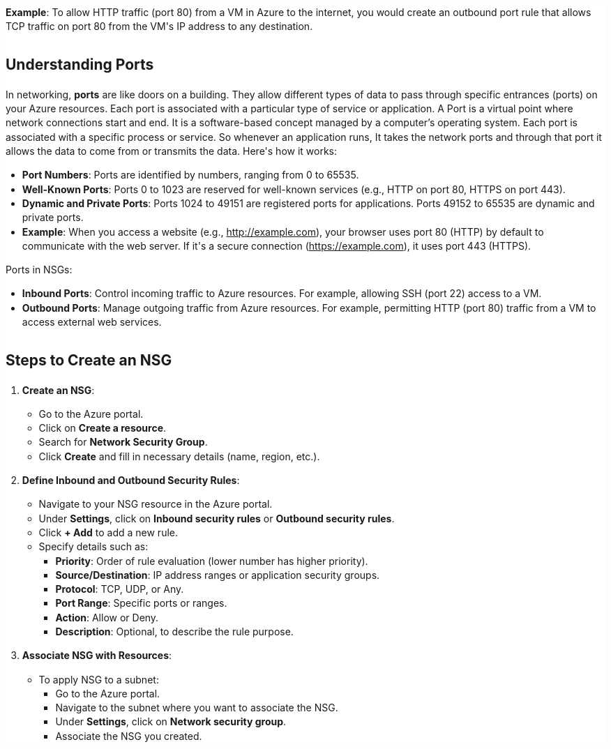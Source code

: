 **Example**: To allow HTTP traffic (port 80) from a VM in Azure to the internet, you would create an outbound port rule that allows TCP traffic on port 80 from the VM's IP address to any destination.

## Understanding Ports
In networking, **ports** are like doors on a building. They allow different types of data to pass through specific entrances (ports) on your Azure resources. Each port is associated with a particular type of service or application. A Port is a virtual point where network connections start and end. It is a software-based concept managed by a computer’s operating system. Each port is associated with a specific process or service. 
So whenever an application runs, It takes the network ports and through that port it allows the data to come from or transmits the data. Here's how it works:

- **Port Numbers**: Ports are identified by numbers, ranging from 0 to 65535.
- **Well-Known Ports**: Ports 0 to 1023 are reserved for well-known services (e.g., HTTP on port 80, HTTPS on port 443).
- **Dynamic and Private Ports**: Ports 1024 to 49151 are registered ports for applications. Ports 49152 to 65535 are dynamic and private ports.
- **Example**: When you access a website (e.g., http://example.com), your browser uses port 80 (HTTP) by default to communicate with the web server. If it's a secure connection (https://example.com), it uses port 443 (HTTPS).

Ports in NSGs:
- **Inbound Ports**: Control incoming traffic to Azure resources. For example, allowing SSH (port 22) access to a VM.
- **Outbound Ports**: Manage outgoing traffic from Azure resources. For example, permitting HTTP (port 80) traffic from a VM to access external web services.


## Steps to Create an NSG
1. **Create an NSG**:
   - Go to the Azure portal.
   - Click on **Create a resource**.
   - Search for **Network Security Group**.
   - Click **Create** and fill in necessary details (name, region, etc.).

2. **Define Inbound and Outbound Security Rules**:
   - Navigate to your NSG resource in the Azure portal.
   - Under **Settings**, click on **Inbound security rules** or **Outbound security rules**.
   - Click **+ Add** to add a new rule.
   - Specify details such as:
     - **Priority**: Order of rule evaluation (lower number has higher priority).
     - **Source/Destination**: IP address ranges or application security groups.
     - **Protocol**: TCP, UDP, or Any.
     - **Port Range**: Specific ports or ranges.
     - **Action**: Allow or Deny.
     - **Description**: Optional, to describe the rule purpose.

3. **Associate NSG with Resources**:
   - To apply NSG to a subnet:
     - Go to the Azure portal.
     - Navigate to the subnet where you want to associate the NSG.
     - Under **Settings**, click on **Network security group**.
     - Associate the NSG you created.

